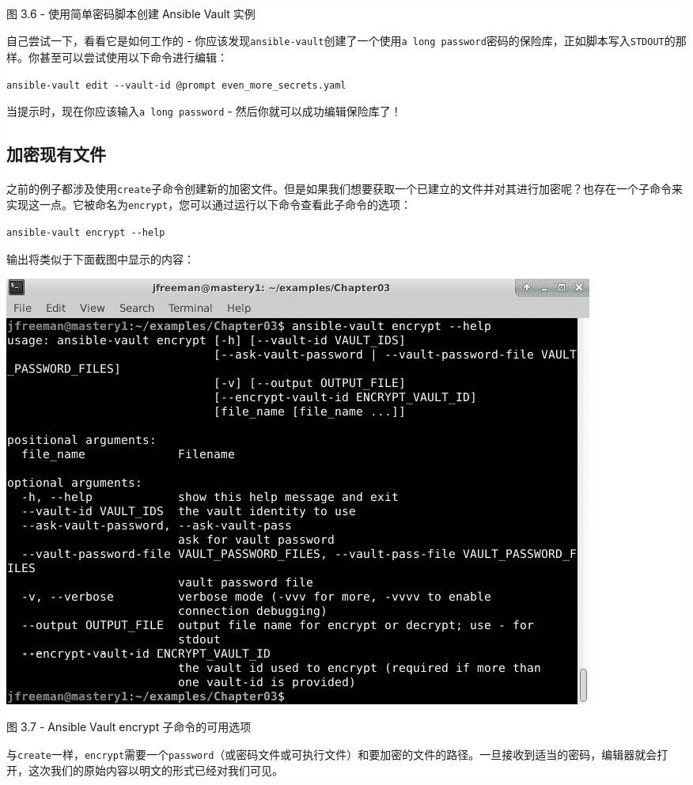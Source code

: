 图 3.6 - 使用简单密码脚本创建 Ansible Vault 实例

自己尝试一下，看看它是如何工作的 - 你应该发现`ansible-vault`创建了一个使用`a long password`密码的保险库，正如脚本写入`STDOUT`的那样。你甚至可以尝试使用以下命令进行编辑：

```
ansible-vault edit --vault-id @prompt even_more_secrets.yaml
```

当提示时，现在你应该输入`a long password` - 然后你就可以成功编辑保险库了！

## 加密现有文件

之前的例子都涉及使用`create`子命令创建新的加密文件。但是如果我们想要获取一个已建立的文件并对其进行加密呢？也存在一个子命令来实现这一点。它被命名为`encrypt`，您可以通过运行以下命令查看此子命令的选项：

```
ansible-vault encrypt --help
```

输出将类似于下面截图中显示的内容：

![图 3.7 - Ansible Vault encrypt 子命令的可用选项](img/B17462_03_07.jpg)

图 3.7 - Ansible Vault encrypt 子命令的可用选项

与`create`一样，`encrypt`需要一个`password`（或密码文件或可执行文件）和要加密的文件的路径。一旦接收到适当的密码，编辑器就会打开，这次我们的原始内容以明文的形式已经对我们可见。
